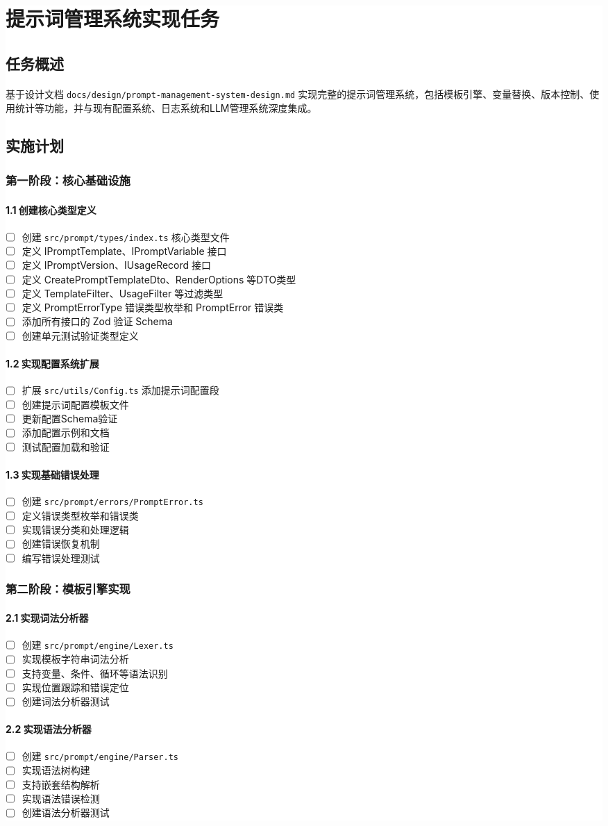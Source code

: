 # 提示词管理系统实现任务

## 任务概述

基于设计文档 `docs/design/prompt-management-system-design.md` 实现完整的提示词管理系统，包括模板引擎、变量替换、版本控制、使用统计等功能，并与现有配置系统、日志系统和LLM管理系统深度集成。

## 实施计划

### 第一阶段：核心基础设施

#### 1.1 创建核心类型定义

- [ ] 创建 `src/prompt/types/index.ts` 核心类型文件
- [ ] 定义 IPromptTemplate、IPromptVariable 接口
- [ ] 定义 IPromptVersion、IUsageRecord 接口
- [ ] 定义 CreatePromptTemplateDto、RenderOptions 等DTO类型
- [ ] 定义 TemplateFilter、UsageFilter 等过滤类型
- [ ] 定义 PromptErrorType 错误类型枚举和 PromptError 错误类
- [ ] 添加所有接口的 Zod 验证 Schema
- [ ] 创建单元测试验证类型定义

#### 1.2 实现配置系统扩展

- [ ] 扩展 `src/utils/Config.ts` 添加提示词配置段
- [ ] 创建提示词配置模板文件
- [ ] 更新配置Schema验证
- [ ] 添加配置示例和文档
- [ ] 测试配置加载和验证

#### 1.3 实现基础错误处理

- [ ] 创建 `src/prompt/errors/PromptError.ts`
- [ ] 定义错误类型枚举和错误类
- [ ] 实现错误分类和处理逻辑
- [ ] 创建错误恢复机制
- [ ] 编写错误处理测试

### 第二阶段：模板引擎实现

#### 2.1 实现词法分析器

- [ ] 创建 `src/prompt/engine/Lexer.ts`
- [ ] 实现模板字符串词法分析
- [ ] 支持变量、条件、循环等语法识别
- [ ] 实现位置跟踪和错误定位
- [ ] 创建词法分析器测试

#### 2.2 实现语法分析器

- [ ] 创建 `src/prompt/engine/Parser.ts`
- [ ] 实现语法树构建
- [ ] 支持嵌套结构解析
- [ ] 实现语法错误检测
- [ ] 创建语法分析器测试
